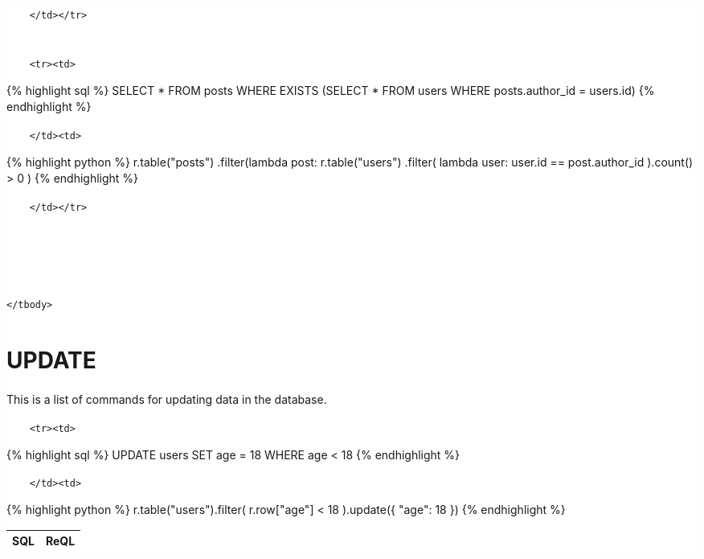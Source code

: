         </td></tr>


        <tr><td>

{% highlight sql %}
SELECT *
  FROM posts
  WHERE EXISTS
    (SELECT * FROM users
     WHERE posts.author_id
         = users.id)
{% endhighlight %}

        </td><td>

{% highlight python %}
r.table("posts")
  .filter(lambda post:
    r.table("users")
      .filter( lambda user:
        user.id == post.author_id
      ).count() > 0
    )
{% endhighlight %}

        </td></tr>





    </tbody>
</table>

# UPDATE #

This is a list of commands for updating data in the database.

<table class="table-top-aligned">
    <thead><tr><th>SQL</th><th>ReQL</th></tr></thead>
    <tbody>

        <tr><td>

{% highlight sql %}
UPDATE users
    SET age = 18
    WHERE age < 18
{% endhighlight %}

        </td><td>

{% highlight python %}
r.table("users").filter(
    r.row["age"] < 18
).update({
    "age": 18
})
{% endhighlight %}
